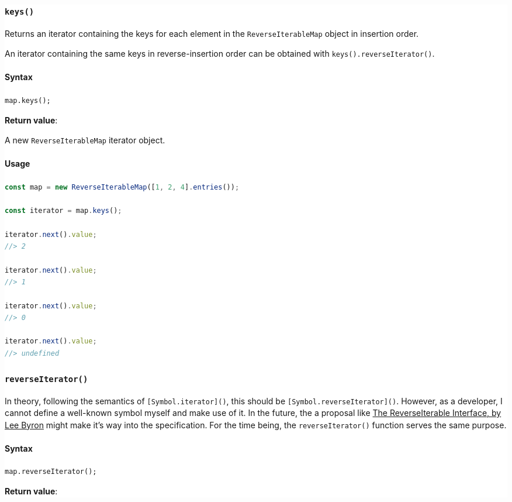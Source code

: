 
### `keys()`

Returns an iterator containing the keys for each element in the `ReverseIterableMap` object in insertion order.

An iterator containing the same keys in reverse-insertion order can be obtained with `keys().reverseIterator()`.

#### Syntax

```
map.keys();
```

**Return value**:

A new `ReverseIterableMap` iterator object.

#### Usage

```js
const map = new ReverseIterableMap([1, 2, 4].entries());

const iterator = map.keys();

iterator.next().value;
//> 2

iterator.next().value;
//> 1

iterator.next().value;
//> 0

iterator.next().value;
//> undefined
```



### `reverseIterator()`

In theory, following the semantics of `[Symbol.iterator]()`, this should be `[Symbol.reverseIterator]()`. However, as a developer, I cannot define a well-known symbol myself and make use of it. In the future, the a proposal like [The ReverseIterable Interface, by Lee Byron](https://github.com/leebyron/ecmascript-reverse-iterable) might make it’s way into the specification. For the time being, the `reverseIterator()` function serves the same purpose.

#### Syntax

```
map.reverseIterator();
```

**Return value**:
